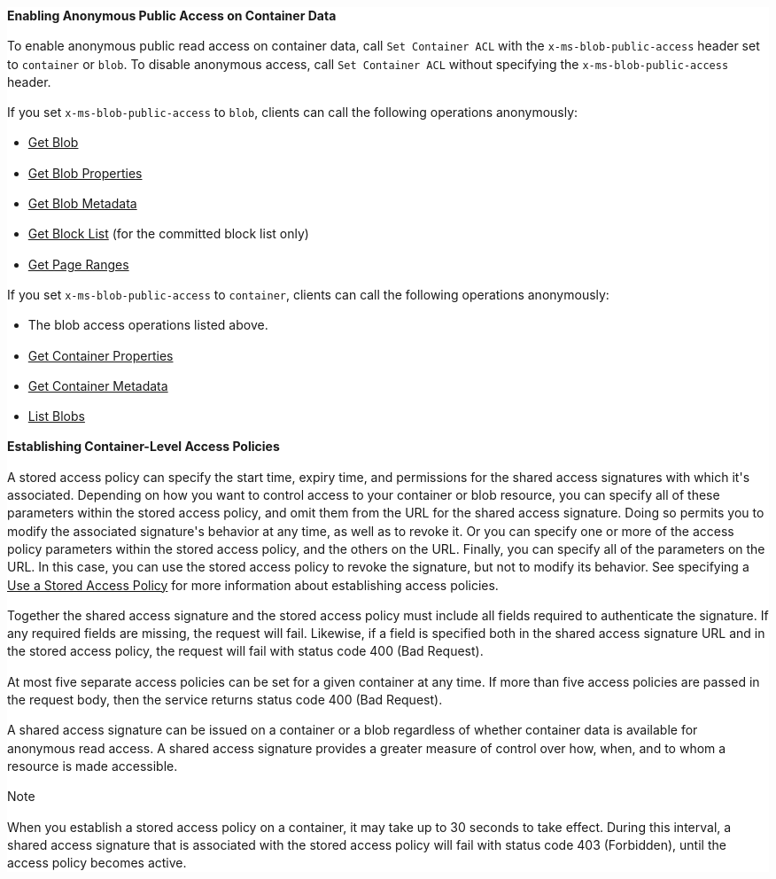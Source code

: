  **Enabling Anonymous Public Access on Container Data**  
  
 To enable anonymous public read access on container data, call `Set Container ACL` with the `x-ms-blob-public-access` header set to `container` or `blob`. To disable anonymous access, call `Set Container ACL` without specifying the `x-ms-blob-public-access` header.  
  
 If you set `x-ms-blob-public-access` to `blob`, clients can call the following operations anonymously:  
  
-   [Get Blob](../StorageServicesREST/Get-Blob.md)  
  
-   [Get Blob Properties](../StorageServicesREST/Get-Blob-Properties.md)  
  
-   [Get Blob Metadata](../StorageServicesREST/Get-Blob-Metadata.md)  
  
-   [Get Block List](../StorageServicesREST/Get-Block-List.md) (for the committed block list only)  
  
-   [Get Page Ranges](../StorageServicesREST/Get-Page-Ranges.md)  
  
 If you set `x-ms-blob-public-access` to `container`, clients can call the following operations anonymously:  
  
-   The blob access operations listed above.  
  
-   [Get Container Properties](../StorageServicesREST/Get-Container-Properties.md)  
  
-   [Get Container Metadata](../StorageServicesREST/Get-Container-Metadata.md)  
  
-   [List Blobs](../StorageServicesREST/List-Blobs.md)  
  
 **Establishing Container-Level Access Policies**  
  
 A stored access policy can specify the start time, expiry time, and permissions for the shared access signatures with which it's associated. Depending on how you want to control access to your container or blob resource, you can specify all of these parameters within the stored access policy, and omit them from the URL for the shared access signature. Doing so permits you to modify the associated signature's behavior at any time, as well as to revoke it. Or you can specify one or more of the access policy parameters within the stored access policy, and the others on the URL. Finally, you can specify all of the parameters on the URL. In this case, you can use the stored access policy to revoke the signature, but not to modify its behavior. See specifying a [Use a Stored Access Policy](assetId:///c0d4fe58-e6f4-4a90-bad5-138f59967560) for more information about establishing access policies.  
  
 Together the shared access signature and the stored access policy must include all fields required to authenticate the signature. If any required fields are missing, the request will fail. Likewise, if a field is specified both in the shared access signature URL and in the stored access policy, the request will fail with status code 400 (Bad Request).  
  
 At most five separate access policies can be set for a given container at any time. If more than five access policies are passed in the request body, then the service returns status code 400 (Bad Request).  
  
 A shared access signature can be issued on a container or a blob regardless of whether container data is available for anonymous read access. A shared access signature provides a greater measure of control over how, when, and to whom a resource is made accessible.  
  
> [!NOTE]
>  When you establish a stored access policy on a container, it may take up to 30 seconds to take effect. During this interval, a shared access signature that is associated with the stored access policy will fail with status code 403 (Forbidden), until the access policy becomes active.  
  